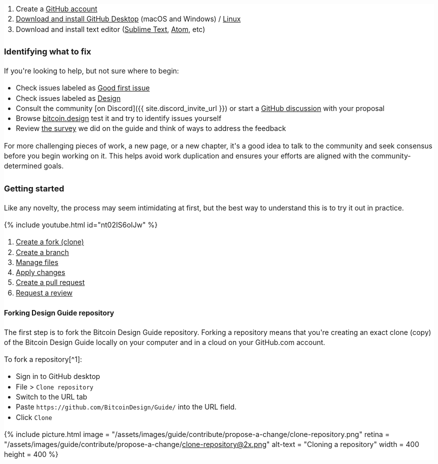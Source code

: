 1. Create a [GitHub account](https://github.com/)
2. [Download and install GitHub Desktop](https://desktop.github.com/) (macOS and Windows) / [Linux](https://github.com/shiftkey/desktop)
3. Download and install text editor ([Sublime Text](https://www.sublimetext.com/), [Atom](https://atom.io/), etc)

### Identifying what to fix

If you're looking to help, but not sure where to begin:

- Check issues labeled as [Good first issue](https://github.com/BitcoinDesign/Guide/issues?q=is%3Aissue+is%3Aopen+label%3A%22good+first+issue%22)
- Check issues labeled as [Design](https://github.com/BitcoinDesign/Guide/issues?q=is%3Aissue+is%3Aopen+label%3Adesign)
- Consult the community [on Discord]({{ site.discord_invite_url }}) or start a [GitHub discussion](https://github.com/BitcoinDesign/Guide/discussions/new) with your proposal
- Browse [bitcoin.design](https://bitcoin.design/guide) test it and try to identify issues yourself
- Review [the survey](https://github.com/BitcoinDesign/Meta/issues/320) we did on the guide and think of ways to address the feedback

For more challenging pieces of work, a new page, or a new chapter, it's a good idea to talk to the community and seek consensus before you begin working on it. This helps avoid work duplication and ensures your efforts are aligned with the community-determined goals.

### Getting started

Like any novelty, the process may seem intimidating at first, but the best way to understand this is to try it out in practice.

{% include youtube.html id="nt02IS6oIJw" %}

1. [Create a fork (clone)](#forking-design-guide-repository)
2. [Create a branch](#creating-a-branch)
3. [Manage files](#managing-files)
4. [Apply changes](#applying-changes)
5. [Create a pull request](#creating-a-pull-request)
6. [Request a review](#request-a-review)

#### Forking Design Guide repository

The first step is to fork the Bitcoin Design Guide repository. Forking a repository means that you're creating an exact clone (copy) of the Bitcoin Design Guide locally on your computer and in a cloud on your GitHub.com account.

To fork a repository[^1]:

- Sign in to GitHub desktop
- File > `Clone repository`
- Switch to the URL tab
- Paste `https://github.com/BitcoinDesign/Guide/` into the URL field.
- Click `Clone`

{% include picture.html
   image = "/assets/images/guide/contribute/propose-a-change/clone-repository.png"
   retina = "/assets/images/guide/contribute/propose-a-change/clone-repository@2x.png"
   alt-text = "Cloning a repository"
   width = 400
   height = 400
%}


[^3]: [Committing and reviewing changes](https://docs.github.com/en/desktop/contributing-and-collaborating-using-github-desktop/committing-and-reviewing-changes-to-your-project#about-commits)